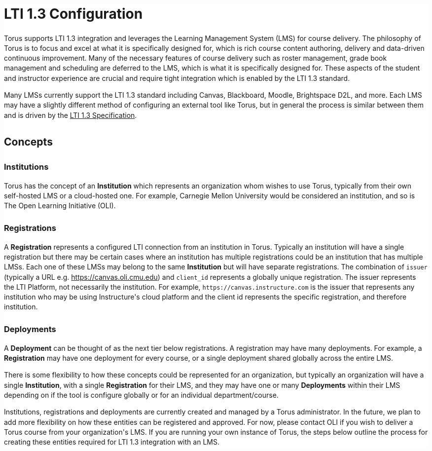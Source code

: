 # LTI 1.3 Configuration

Torus supports LTI 1.3 integration and leverages the Learning Management System (LMS) for course delivery. The philosophy of Torus is to focus and excel at what it is specifically designed for, which is rich course content authoring, delivery and data-driven continuous improvement. Many of the necessary features of course delivery such as roster management, grade book management and scheduling are deferred to the LMS, which is what it is specifically designed for. These aspects of the student and instructor experience are crucial and require tight integration which is enabled by the LTI 1.3 standard.

Many LMSs currently support the LTI 1.3 standard including Canvas, Blackboard, Moodle, Brightspace D2L, and more. Each LMS may have a slightly different method of configuring an external tool like Torus, but in general the process is similar between them and is driven by the [LTI 1.3 Specification](http://www.imsglobal.org/spec/lti/v1p3/).

## Concepts

### Institutions

Torus has the concept of an **Institution** which represents an organization whom wishes to use Torus, typically from their own self-hosted LMS or a cloud-hosted one. For example, Carnegie Mellon University would be considered an institution, and so is The Open Learning Initiative (OLI).

### Registrations

A **Registration** represents a configured LTI connection from an institution in Torus. Typically an institution will have a single registration but there may be certain cases where an institution has multiple registrations could be an institution that has multiple LMSs. Each one of these LMSs may belong to the same **Institution** but will have separate registrations. The combination of `issuer` (typically a URL e.g. https://canvas.oli.cmu.edu) and `client_id` represents a globally unique registration. The issuer represents the LTI Platform, not necessarily the institution. For example, `https://canvas.instructure.com` is the issuer that represents any institution who may be using Instructure's cloud platform and the client id represents the specific registration, and therefore institution.

### Deployments

A **Deployment** can be thought of as the next tier below registrations. A registration may have many deployments. For example, a **Registration** may have one deployment for every course, or a single deployment shared globally across the entire LMS.

There is some flexibility to how these concepts could be represented for an organization, but typically an organization will have a single **Institution**, with a single **Registration** for their LMS, and they may have one or many **Deployments** within their LMS depending on if the tool is configure globally or for an individual department/course.

Institutions, registrations and deployments are currently created and managed by a Torus administrator. In the future, we plan to add more flexibility on how these entities can be registered and approved. For now, please contact OLI if you wish to deliver a Torus course from your organization's LMS. If you are running your own instance of Torus, the steps below outline the process for creating these entities required for LTI 1.3 integration with an LMS.

